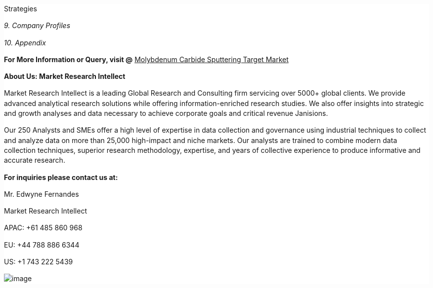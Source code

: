 Strategies</span></em></li></ul><p><em><span class="font-[700]">9. Company Profiles</span></em></p><p><em><span class="font-[700]">10. Appendix</span></em></p><p><span class="font-[700]"><strong>For More Information or Query, visit&nbsp;@</strong>&nbsp;</span><span class="font-[700]"><a href="https://www.marketresearchintellect.com/product/global-molybdenum-carbide-sputtering-target-market/?utm_source=Linkedin&utm_medium=016" target="_blank" data-tracking-control-name="article-ssr-frontend-pulse_little-text-block" data-tracking-will-navigate="" data-test-link="">Molybdenum Carbide Sputtering Target Market</a></span></p><p><strong><span class="font-[700]">About Us: Market Research Intellect</span></strong></p><p><span class="">Market Research Intellect is a leading Global Research and Consulting firm servicing over 5000+ global clients. We provide advanced analytical research solutions while offering information-enriched research studies.&nbsp;</span>We also offer insights into strategic and growth analyses and data necessary to achieve corporate goals and critical revenue Janisions.</p><p><span class="">Our 250 Analysts and SMEs offer a high level of expertise in data collection and governance using industrial techniques to collect and analyze data on more than 25,000 high-impact and niche markets. Our analysts are trained to combine modern data collection techniques, superior research methodology, expertise, and years of collective experience to produce informative and accurate research.</span></p><p><strong>For inquiries please contact us at:</strong></p><p>Mr. Edwyne Fernandes</p><p>Market Research Intellect</p><p>APAC: +61 485 860 968</p><p>EU: +44 788 886 6344</p><p>US: +1 743 222 5439</p>
![image](https://github.com/user-attachments/assets/b487f9bc-2e4b-4f40-a1dc-9144ec1ec252)
